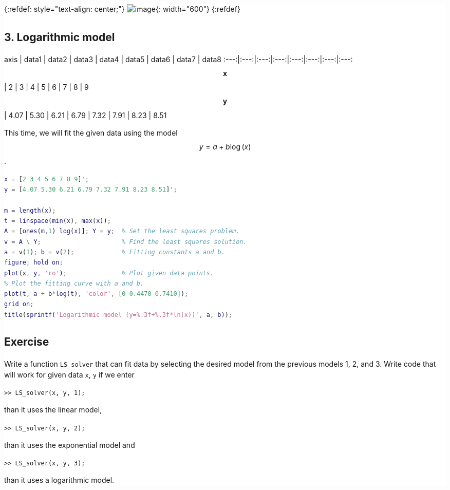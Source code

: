 {:refdef: style="text-align: center;"}
![image]({{site.baseurl}}/images/weeks/week11/lss.png){: width="600"}
{:refdef}

## 3. Logarithmic model

axis | data1 | data2 | data3 | data4 | data5 | data6 | data7 | data8
:---:|:---:|:---:|:---:|:---:|:---:|:---:|:---:
$$\mathbf{x}$$ | 2 | 3 | 4 | 5 | 6 | 7 | 8 | 9
$$\mathbf{y}$$ | 4.07 | 5.30 | 6.21 | 6.79 | 7.32 | 7.91 | 8.23 | 8.51

This time, we will fit the given data using the model $$y = a + b\log(x)$$.

```matlab
x = [2 3 4 5 6 7 8 9]';
y = [4.07 5.30 6.21 6.79 7.32 7.91 8.23 8.51]';

m = length(x);
t = linspace(min(x), max(x));
A = [ones(m,1) log(x)]; Y = y;	% Set the least squares problem.
v = A \ Y;                      % Find the least squares solution.
a = v(1); b = v(2);             % Fitting constants a and b.
figure; hold on;
plot(x, y, 'ro');               % Plot given data points.
% Plot the fitting curve with a and b.
plot(t, a + b*log(t), 'color', [0 0.4470 0.7410]);
grid on;
title(sprintf('Logarithmic model (y=%.3f+%.3f*ln(x))', a, b));
```

## Exercise

Write a function `LS_solver` that can fit data by selecting the desired model from the previous models 1, 2, and 3. Write code that will work for given data `x`, `y` if we enter

```
>> LS_solver(x, y, 1);
```

than it uses the linear model,

```
>> LS_solver(x, y, 2);
```

than it uses the exponential model and

```
>> LS_solver(x, y, 3);
```

than it uses a logarithmic model.